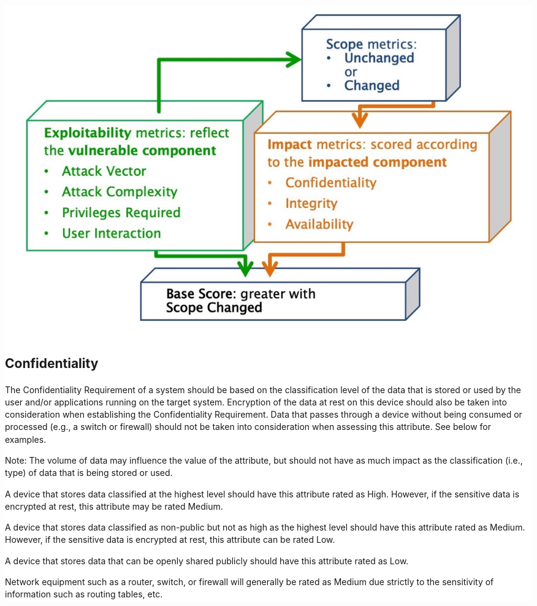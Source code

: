 ![image](./attachments/Mod3_Slide054.jpeg)



## Confidentiality 

The Confidentiality Requirement of a system should be based on the classification level of the data that is stored or used by the user and/or applications running on the target system. Encryption of the data at rest on this device should also be taken into consideration when establishing the Confidentiality Requirement. Data that passes through a device without being consumed or processed (e.g., a switch or firewall) should not be taken into consideration when assessing this attribute. See below for examples.

Note: The volume of data may influence the value of the attribute, but should not have as much impact as the classification (i.e., type) of data that is being stored or used.

A device that stores data classified at the highest level should have this attribute rated as High. However, if the sensitive data is encrypted at rest, this attribute may be rated Medium.

A device that stores data classified as non-public but not as high as the highest level should have this attribute rated as Medium. However, if the sensitive data is encrypted at rest, this attribute can be rated Low.

A device that stores data that can be openly shared publicly should have this attribute rated as Low.

Network equipment such as a router, switch, or firewall will generally be rated as Medium due strictly to the sensitivity of information such as routing tables, etc.

